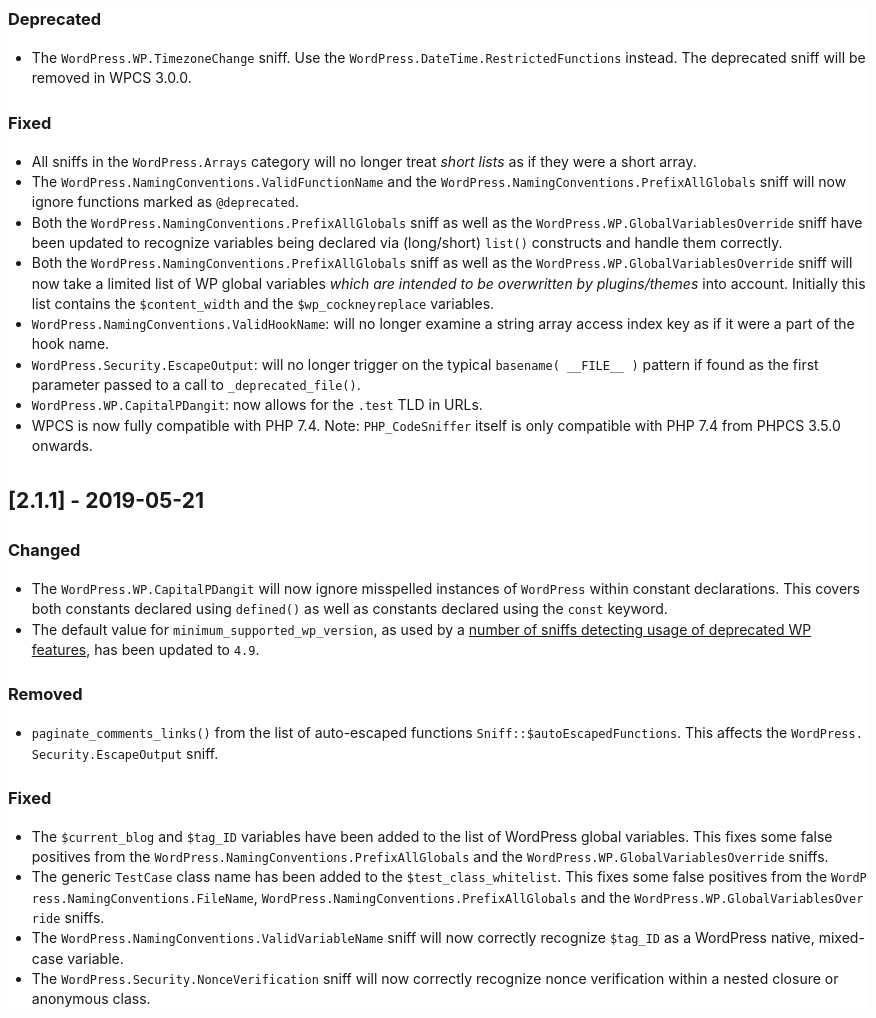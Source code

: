 ### Deprecated
- The `WordPress.WP.TimezoneChange` sniff. Use the `WordPress.DateTime.RestrictedFunctions` instead.
    The deprecated sniff will be removed in WPCS 3.0.0.

### Fixed
- All sniffs in the `WordPress.Arrays` category will no longer treat _short lists_ as if they were a short array.
- The `WordPress.NamingConventions.ValidFunctionName` and the `WordPress.NamingConventions.PrefixAllGlobals` sniff will now ignore functions marked as `@deprecated`.
- Both the `WordPress.NamingConventions.PrefixAllGlobals` sniff as well as the `WordPress.WP.GlobalVariablesOverride` sniff have been updated to recognize variables being declared via (long/short) `list()` constructs and handle them correctly.
- Both the `WordPress.NamingConventions.PrefixAllGlobals` sniff as well as the `WordPress.WP.GlobalVariablesOverride` sniff will now take a limited list of WP global variables _which are intended to be overwritten by plugins/themes_ into account.
    Initially this list contains the `$content_width` and the `$wp_cockneyreplace` variables.
- `WordPress.NamingConventions.ValidHookName`: will no longer examine a string array access index key as if it were a part of the hook name.
- `WordPress.Security.EscapeOutput`: will no longer trigger on the typical `basename( __FILE__ )` pattern if found as the first parameter passed to a call to `_deprecated_file()`.
- `WordPress.WP.CapitalPDangit`: now allows for the `.test` TLD in URLs.
- WPCS is now fully compatible with PHP 7.4.
    Note: `PHP_CodeSniffer` itself is only compatible with PHP 7.4 from PHPCS 3.5.0 onwards.


## [2.1.1] - 2019-05-21

### Changed
- The `WordPress.WP.CapitalPDangit` will now ignore misspelled instances of `WordPress` within constant declarations.
    This covers both constants declared using `defined()` as well as constants declared using the `const` keyword.
- The default value for `minimum_supported_wp_version`, as used by a [number of sniffs detecting usage of deprecated WP features](https://github.com/WordPress/WordPress-Coding-Standards/wiki/Customizable-sniff-properties#minimum-wp-version-to-check-for-usage-of-deprecated-functions-classes-and-function-parameters), has been updated to `4.9`.

### Removed
- `paginate_comments_links()` from the list of auto-escaped functions `Sniff::$autoEscapedFunctions`.
    This affects the `WordPress.Security.EscapeOutput` sniff.

### Fixed
- The `$current_blog` and `$tag_ID` variables have been added to the list of WordPress global variables.
    This fixes some false positives from the `WordPress.NamingConventions.PrefixAllGlobals` and the `WordPress.WP.GlobalVariablesOverride` sniffs.
- The generic `TestCase` class name has been added to the `$test_class_whitelist`.
    This fixes some false positives from the `WordPress.NamingConventions.FileName`, `WordPress.NamingConventions.PrefixAllGlobals` and the `WordPress.WP.GlobalVariablesOverride` sniffs.
- The `WordPress.NamingConventions.ValidVariableName` sniff will now correctly recognize `$tag_ID` as a WordPress native, mixed-case variable.
- The `WordPress.Security.NonceVerification` sniff will now correctly recognize nonce verification within a nested closure or anonymous class.
